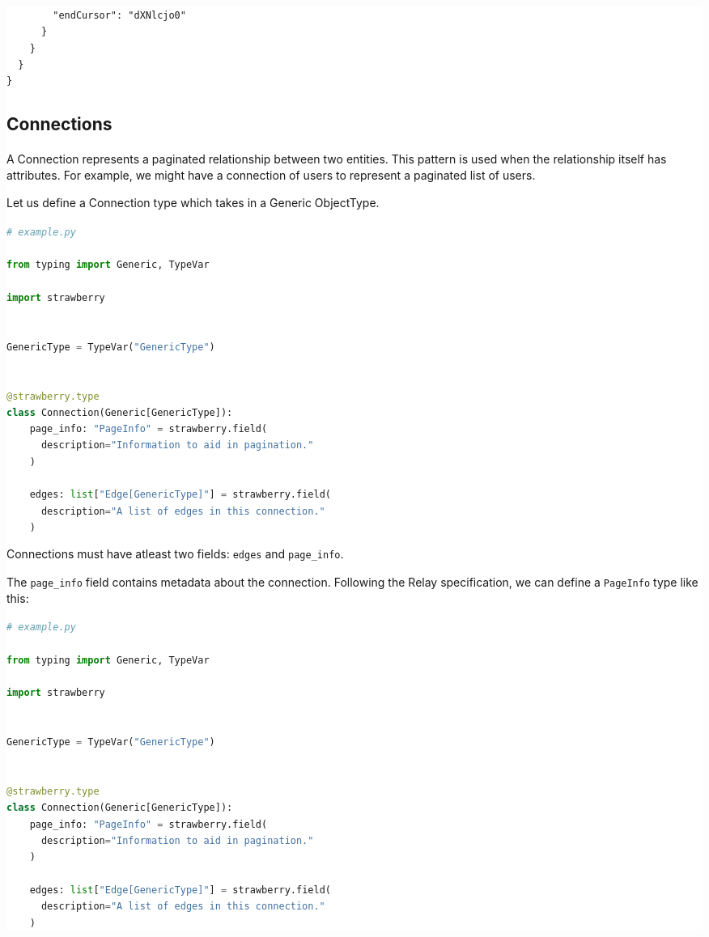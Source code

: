```graphql+response
        "endCursor": "dXNlcjo0"
      }
    }
  }
}
```

## Connections

A Connection represents a paginated relationship between two entities. This pattern is used when the relationship
itself has attributes. For example, we might have a connection of users to represent a paginated list of users.

Let us define a Connection type which takes in a Generic ObjectType.

```py
# example.py

from typing import Generic, TypeVar

import strawberry


GenericType = TypeVar("GenericType")


@strawberry.type
class Connection(Generic[GenericType]):
    page_info: "PageInfo" = strawberry.field(
      description="Information to aid in pagination."
    )

    edges: list["Edge[GenericType]"] = strawberry.field(
      description="A list of edges in this connection."
    )

```

Connections must have atleast two fields: `edges` and `page_info`.

The `page_info` field contains metadata about the connection.
Following the Relay specification, we can define a `PageInfo` type like this:

```py line=22-38
# example.py

from typing import Generic, TypeVar

import strawberry


GenericType = TypeVar("GenericType")


@strawberry.type
class Connection(Generic[GenericType]):
    page_info: "PageInfo" = strawberry.field(
      description="Information to aid in pagination."
    )

    edges: list["Edge[GenericType]"] = strawberry.field(
      description="A list of edges in this connection."
    )


```